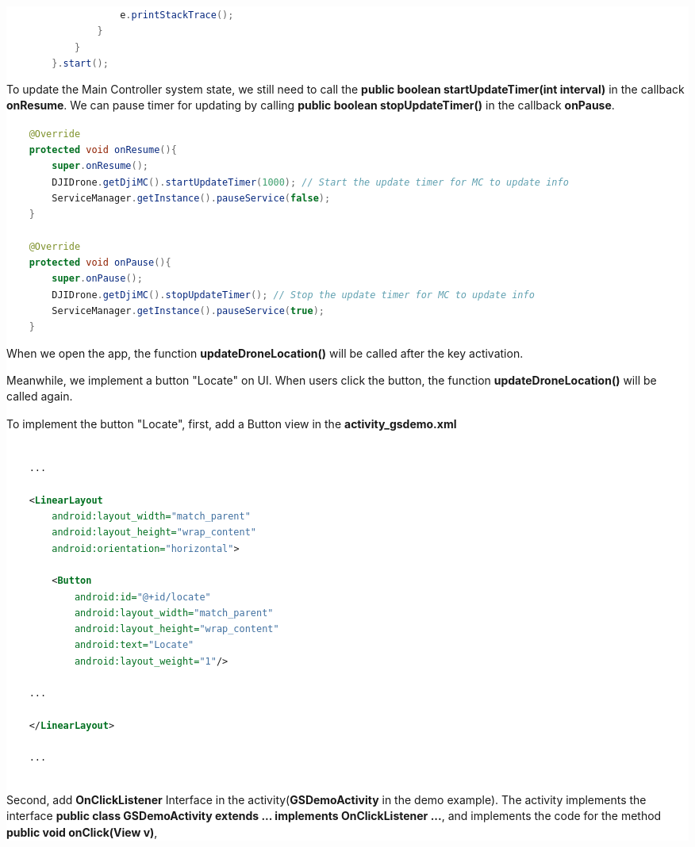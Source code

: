 ```java
                    e.printStackTrace();
                }
            }
        }.start();
```

To update the Main Controller system state, we still need to call the **public boolean startUpdateTimer(int interval)** in the callback **onResume**. We can pause timer for updating by calling **public boolean stopUpdateTimer()** in the callback **onPause**.

```java
    @Override
    protected void onResume(){
        super.onResume();
        DJIDrone.getDjiMC().startUpdateTimer(1000); // Start the update timer for MC to update info
        ServiceManager.getInstance().pauseService(false);
    }
    
    @Override
    protected void onPause(){
        super.onPause();
        DJIDrone.getDjiMC().stopUpdateTimer(); // Stop the update timer for MC to update info
        ServiceManager.getInstance().pauseService(true);
    }
```

When we open the app, the function **updateDroneLocation()** will be called after the key activation.

Meanwhile, we implement a button "Locate" on UI. When users click the button, the function **updateDroneLocation()** will be called again.

To implement the button "Locate", first, add a Button view in the **activity_gsdemo.xml** 

```xml

	...
	
	<LinearLayout
		android:layout_width="match_parent"
		android:layout_height="wrap_content"
		android:orientation="horizontal">
		
		<Button
			android:id="@+id/locate"
			android:layout_width="match_parent"
			android:layout_height="wrap_content"
			android:text="Locate"
			android:layout_weight="1"/>
	
	...
	
	</LinearLayout>
	
	...
	
``` 
Second, add **OnClickListener** Interface in the activity(**GSDemoActivity** in the demo example). The activity implements the interface **public class GSDemoActivity extends ... implements OnClickListener ...**, and implements the code for the method **public void onClick(View v)**,
